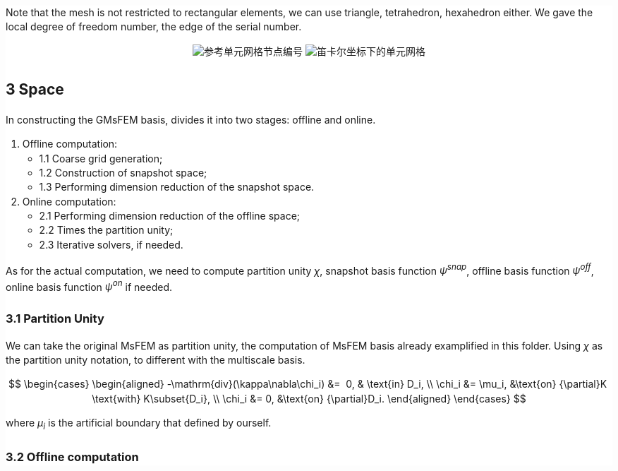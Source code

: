   Note that the mesh is not restricted to rectangular elements, 
we can use triangle, tetrahedron, hexahedron either. 
We gave the local degree of freedom number, the edge of the serial number.

<div align=center>
<img src="../pics/fealpy_mesh_display.png" alt="参考单元网格节点编号" width="40%"/>
<img src="../pics/RectangleMesh.png" alt="笛卡尔坐标下的单元网格" width="40%"/>
</div>

## 3 Space

  In constructing the GMsFEM basis, divides it into two stages: 
offline and online.

1. Offline computation:
   - 1.1 Coarse grid generation;
   - 1.2 Construction of snapshot space;
   - 1.3 Performing dimension reduction of the snapshot space.
2. Online computation:
   - 2.1 Performing dimension reduction of the offline space;
   - 2.2 Times the partition unity;
   - 2.3 Iterative solvers, if needed.

  As for the actual computation, we need to compute 
partition unity $\chi$, snapshot basis function $\psi^{snap}$, 
offline basis function $\psi^{off}$, 
online basis function $\psi^{on}$ if needed.


### 3.1 Partition Unity

  We can take the original MsFEM as partition unity, the computation of 
MsFEM basis already examplified in this folder. 
Using $\chi$ as the partition unity notation, 
to different with the multiscale basis.

$$
\begin{cases}
\begin{aligned}
-\mathrm{div}(\kappa\nabla\chi_i) &= 
0, & \text{in} D_i, \\
\chi_i &= \mu_i, &\text{on} {\partial}K 
\text{with} K\subset{D_i},
\\
\chi_i &= 0, &\text{on} {\partial}D_i.
\end{aligned}
\end{cases}
$$

where $\mu_i$ is the artificial boundary that defined by ourself.

### 3.2 Offline computation
